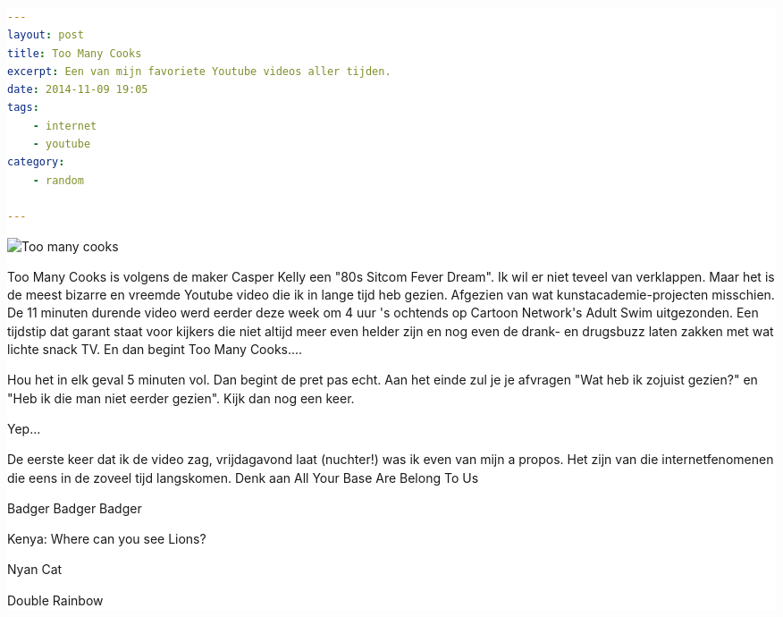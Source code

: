 ```yaml
---
layout: post
title: Too Many Cooks
excerpt: Een van mijn favoriete Youtube videos aller tijden.
date: 2014-11-09 19:05
tags: 
    - internet
    - youtube
category: 
    - random

---
```


![](/images/too-many-cooks.gif "Too many cooks")

Too Many Cooks is volgens de maker Casper Kelly een "80s Sitcom Fever Dream". Ik wil er niet teveel van verklappen. Maar het is de meest bizarre en vreemde Youtube video die ik in lange tijd heb gezien. Afgezien van wat kunstacademie-projecten misschien. De 11 minuten durende video werd eerder deze week om 4 uur 's ochtends op Cartoon Network's Adult Swim uitgezonden. Een tijdstip dat garant staat voor kijkers die niet altijd meer even helder zijn en nog even de drank- en drugsbuzz laten zakken met wat lichte snack TV. En dan begint Too Many Cooks....

<iframe width="480" height="360" src="//www.youtube.com/embed/QrGrOK8oZG8?rel=0" frameborder="0" allowfullscreen></iframe>

Hou het in elk geval 5 minuten vol. Dan begint de pret pas echt. Aan het einde zul je je afvragen "Wat heb ik zojuist gezien?" en "Heb ik die man niet eerder gezien". Kijk dan nog een keer.

<iframe width="480" height="360" src="//www.youtube.com/embed/QrGrOK8oZG8?rel=0" frameborder="0" allowfullscreen></iframe>

Yep...

De eerste keer dat ik de video zag, vrijdagavond laat (nuchter!) was ik even van mijn a propos. Het zijn van die internetfenomenen die eens in de zoveel tijd langskomen. Denk aan All Your Base Are Belong To Us

<iframe width="480" height="360" src="//www.youtube.com/embed/8fvTxv46ano?rel=0" frameborder="0" allowfullscreen></iframe>

Badger Badger Badger
<iframe width="480" height="360" src="//www.youtube.com/embed/NL6CDFn2i3I?rel=0" frameborder="0" allowfullscreen></iframe>

Kenya: Where can you see Lions?
<iframe width="480" height="360" src="//www.youtube.com/embed/FbYtASAakAI?rel=0" frameborder="0" allowfullscreen></iframe>

Nyan Cat
<iframe width="480" height="360" src="//www.youtube.com/embed/QH2-TGUlwu4?rel=0" frameborder="0" allowfullscreen></iframe>

Double Rainbow
<iframe width="480" height="360" src="//www.youtube.com/embed/OQSNhk5ICTI?rel=0" frameborder="0" allowfullscreen></iframe>
